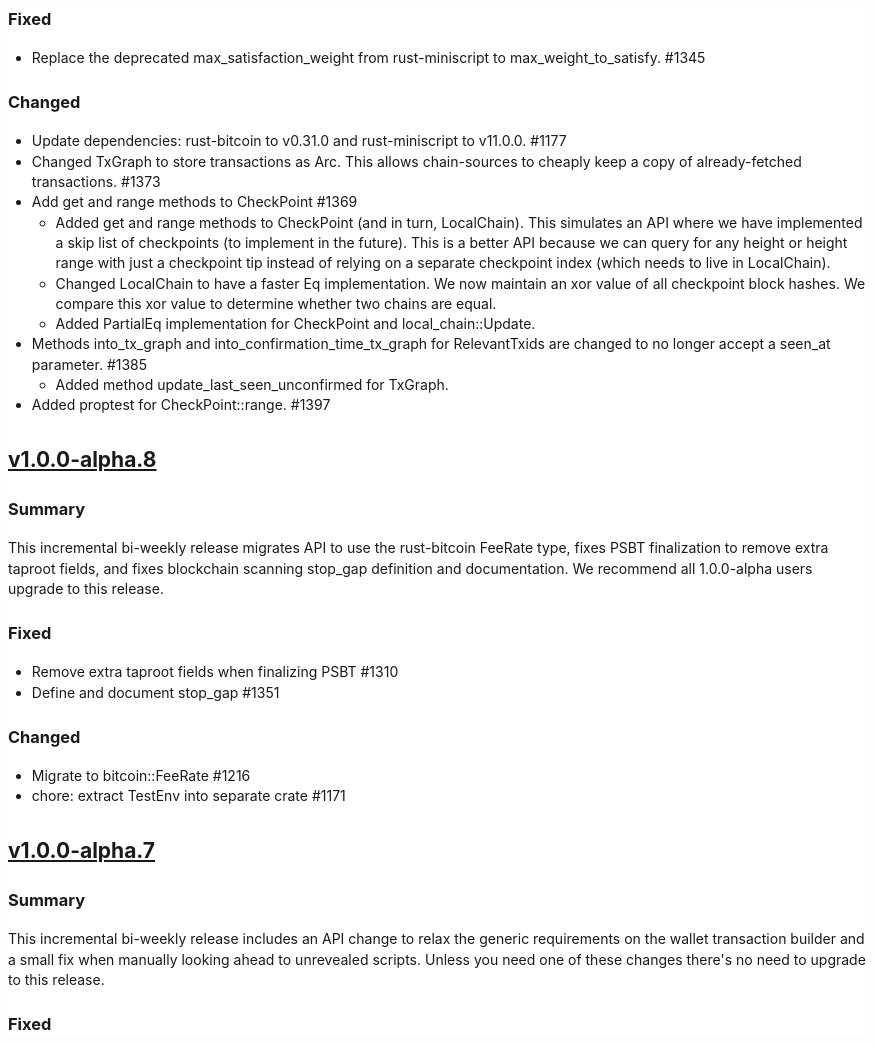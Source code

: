### Fixed

* Replace the deprecated max_satisfaction_weight from rust-miniscript to max_weight_to_satisfy. #1345

### Changed

* Update dependencies: rust-bitcoin to v0.31.0 and rust-miniscript to v11.0.0. #1177
* Changed TxGraph to store transactions as Arc<Transaction>. This allows chain-sources to cheaply keep a copy of already-fetched transactions.  #1373
* Add get and range methods to CheckPoint #1369
  * Added get and range methods to CheckPoint (and in turn, LocalChain). This simulates an API where we have implemented a skip list of checkpoints (to implement in the future). This is a better API because we can query for any height or height range with just a checkpoint tip instead of relying on a separate checkpoint index (which needs to live in LocalChain).
  * Changed LocalChain to have a faster Eq implementation. We now maintain an xor value of all checkpoint block hashes. We compare this xor value to determine whether two chains are equal.
  * Added PartialEq implementation for CheckPoint and local_chain::Update.
* Methods into_tx_graph and into_confirmation_time_tx_graph for RelevantTxids are changed to no longer accept a seen_at parameter. #1385
  * Added method update_last_seen_unconfirmed for TxGraph.
* Added proptest for CheckPoint::range. #1397

## [v1.0.0-alpha.8]

### Summary

This incremental bi-weekly release migrates API to use the rust-bitcoin FeeRate type, fixes PSBT finalization to remove extra taproot fields, and fixes blockchain scanning stop_gap definition and documentation. We recommend all 1.0.0-alpha users upgrade to this release.

### Fixed

- Remove extra taproot fields when finalizing PSBT #1310
- Define and document stop_gap #1351

### Changed

- Migrate to bitcoin::FeeRate #1216
- chore: extract TestEnv into separate crate #1171

## [v1.0.0-alpha.7]

### Summary

This incremental bi-weekly release includes an API change to relax the generic requirements on the wallet transaction builder and a small fix when manually looking ahead to unrevealed scripts. Unless you need one of these changes there's no need to upgrade to this release.

### Fixed


[contributors]: https://github.com/bitcoindevkit/bdk/graphs/contributors
[RUSTSEC-2022-0090]: https://rustsec.org/advisories/RUSTSEC-2022-0090
[0.1.0-beta.1]: https://github.com/bitcoindevkit/bdk/compare/96c87ea5...0.1.0-beta.1
[v0.2.0]: https://github.com/bitcoindevkit/bdk/compare/0.1.0-beta.1...v0.2.0
[v0.3.0]: https://github.com/bitcoindevkit/bdk/compare/v0.2.0...v0.3.0
[v0.4.0]: https://github.com/bitcoindevkit/bdk/compare/v0.3.0...v0.4.0
[v0.5.0]: https://github.com/bitcoindevkit/bdk/compare/v0.4.0...v0.5.0
[v0.5.1]: https://github.com/bitcoindevkit/bdk/compare/v0.5.0...v0.5.1
[v0.6.0]: https://github.com/bitcoindevkit/bdk/compare/v0.5.1...v0.6.0
[v0.7.0]: https://github.com/bitcoindevkit/bdk/compare/v0.6.0...v0.7.0
[v0.8.0]: https://github.com/bitcoindevkit/bdk/compare/v0.7.0...v0.8.0
[v0.9.0]: https://github.com/bitcoindevkit/bdk/compare/v0.8.0...v0.9.0
[v0.10.0]: https://github.com/bitcoindevkit/bdk/compare/v0.9.0...v0.10.0
[v0.11.0]: https://github.com/bitcoindevkit/bdk/compare/v0.10.0...v0.11.0
[v0.12.0]: https://github.com/bitcoindevkit/bdk/compare/v0.11.0...v0.12.0
[v0.13.0]: https://github.com/bitcoindevkit/bdk/compare/v0.12.0...v0.13.0
[v0.14.0]: https://github.com/bitcoindevkit/bdk/compare/v0.13.0...v0.14.0
[v0.15.0]: https://github.com/bitcoindevkit/bdk/compare/v0.14.0...v0.15.0
[v0.16.0]: https://github.com/bitcoindevkit/bdk/compare/v0.15.0...v0.16.0
[v0.16.1]: https://github.com/bitcoindevkit/bdk/compare/v0.16.0...v0.16.1
[v0.17.0]: https://github.com/bitcoindevkit/bdk/compare/v0.16.1...v0.17.0
[v0.18.0]: https://github.com/bitcoindevkit/bdk/compare/v0.17.0...v0.18.0
[v0.19.0]: https://github.com/bitcoindevkit/bdk/compare/v0.18.0...v0.19.0
[v0.20.0]: https://github.com/bitcoindevkit/bdk/compare/v0.19.0...v0.20.0
[v0.21.0]: https://github.com/bitcoindevkit/bdk/compare/v0.20.0...v0.21.0
[v0.22.0]: https://github.com/bitcoindevkit/bdk/compare/v0.21.0...v0.22.0
[v0.23.0]: https://github.com/bitcoindevkit/bdk/compare/v0.22.0...v0.23.0
[v0.24.0]: https://github.com/bitcoindevkit/bdk/compare/v0.23.0...v0.24.0
[v0.25.0]: https://github.com/bitcoindevkit/bdk/compare/v0.24.0...v0.25.0
[v0.26.0]: https://github.com/bitcoindevkit/bdk/compare/v0.25.0...v0.26.0
[v0.27.0]: https://github.com/bitcoindevkit/bdk/compare/v0.26.0...v0.27.0
[v0.27.1]: https://github.com/bitcoindevkit/bdk/compare/v0.27.0...v0.27.1
[v0.27.2]: https://github.com/bitcoindevkit/bdk/compare/v0.27.1...v0.27.2
[v0.28.0]: https://github.com/bitcoindevkit/bdk/compare/v0.27.2...v0.28.0
[v0.28.1]: https://github.com/bitcoindevkit/bdk/compare/v0.28.0...v0.28.1
[v0.28.2]: https://github.com/bitcoindevkit/bdk/compare/v0.28.1...v0.28.2
[v0.29.0]: https://github.com/bitcoindevkit/bdk/compare/v0.28.2...v0.29.0
[v0.30.0]: https://github.com/bitcoindevkit/bdk/compare/v0.29.0...v0.30.0
[v1.0.0-alpha.1]: https://github.com/bitcoindevkit/bdk/releases/tag/v1.0.0-alpha.1
[v1.0.0-alpha.2]: https://github.com/bitcoindevkit/bdk/releases/tag/v1.0.0-alpha.2
[v1.0.0-alpha.3]: https://github.com/bitcoindevkit/bdk/releases/tag/v1.0.0-alpha.3
[v1.0.0-alpha.4]: https://github.com/bitcoindevkit/bdk/releases/tag/v1.0.0-alpha.4
[v1.0.0-alpha.5]: https://github.com/bitcoindevkit/bdk/releases/tag/v1.0.0-alpha.5
[v1.0.0-alpha.6]: https://github.com/bitcoindevkit/bdk/releases/tag/v1.0.0-alpha.6
[v1.0.0-alpha.7]: https://github.com/bitcoindevkit/bdk/releases/tag/v1.0.0-alpha.7
[v1.0.0-alpha.8]: https://github.com/bitcoindevkit/bdk/releases/tag/v1.0.0-alpha.8
[v1.0.0-alpha.9]: https://github.com/bitcoindevkit/bdk/releases/tag/v1.0.0-alpha.9
[v1.0.0-alpha.10]: https://github.com/bitcoindevkit/bdk/releases/tag/v1.0.0-alpha.10
[v1.0.0-alpha.11]: https://github.com/bitcoindevkit/bdk/releases/tag/v1.0.0-alpha.11
[v1.0.0-alpha.12]: https://github.com/bitcoindevkit/bdk/releases/tag/v1.0.0-alpha.12
[v1.0.0-alpha.13]: https://github.com/bitcoindevkit/bdk/releases/tag/v1.0.0-alpha.13
[v1.0.0-beta.1]: https://github.com/bitcoindevkit/bdk/releases/tag/v1.0.0-beta.1
[v1.0.0-beta.2]: https://github.com/bitcoindevkit/bdk/releases/tag/v1.0.0-beta.2
[v1.0.0-beta.3]: https://github.com/bitcoindevkit/bdk/releases/tag/v1.0.0-beta.3
[v1.0.0-beta.4]: https://github.com/bitcoindevkit/bdk/releases/tag/v1.0.0-beta.4
[v1.0.0-beta.5]: https://github.com/bitcoindevkit/bdk/releases/tag/v1.0.0-beta.5
[v1.0.0-beta.6]: https://github.com/bitcoindevkit/bdk/releases/tag/v1.0.0-beta.6
[wallet-1.0.0]: https://github.com/bitcoindevkit/bdk/releases/tag/wallet-1.0.0
[wallet-1.1.0]: https://github.com/bitcoindevkit/bdk/releases/tag/wallet-1.1.0
[wallet-1.2.0]: https://github.com/bitcoindevkit/bdk/releases/tag/wallet-1.2.0
[wallet-2.0.0-beta.0]: https://github.com/bitcoindevkit/bdk/releases/tag/wallet-2.0.0-beta.0
[wallet-2.0.0]: https://github.com/bitcoindevkit/bdk/releases/tag/wallet-2.0.0
[wallet-2.1.0]: https://github.com/bitcoindevkit/bdk/releases/tag/wallet-2.1.0
[wallet-2.2.0]: https://github.com/bitcoindevkit/bdk/releases/tag/wallet-2.2.0